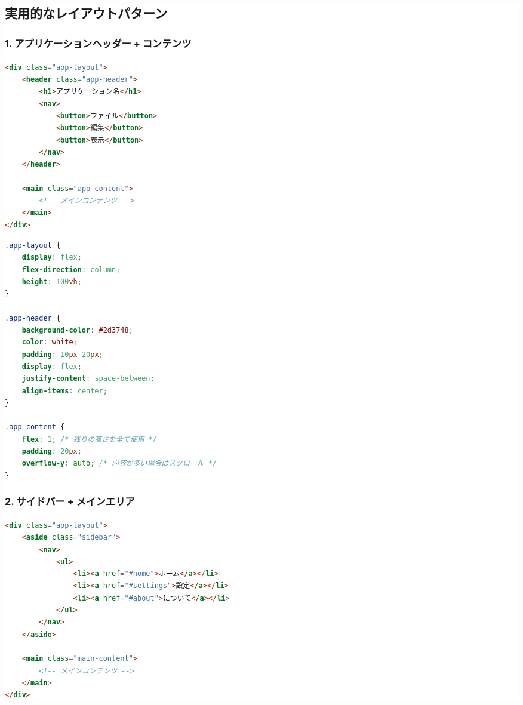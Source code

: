 ## 実用的なレイアウトパターン

### 1. アプリケーションヘッダー + コンテンツ

```html
<div class="app-layout">
    <header class="app-header">
        <h1>アプリケーション名</h1>
        <nav>
            <button>ファイル</button>
            <button>編集</button>
            <button>表示</button>
        </nav>
    </header>

    <main class="app-content">
        <!-- メインコンテンツ -->
    </main>
</div>
```

```css
.app-layout {
    display: flex;
    flex-direction: column;
    height: 100vh;
}

.app-header {
    background-color: #2d3748;
    color: white;
    padding: 10px 20px;
    display: flex;
    justify-content: space-between;
    align-items: center;
}

.app-content {
    flex: 1; /* 残りの高さを全て使用 */
    padding: 20px;
    overflow-y: auto; /* 内容が多い場合はスクロール */
}
```

### 2. サイドバー + メインエリア

```html
<div class="app-layout">
    <aside class="sidebar">
        <nav>
            <ul>
                <li><a href="#home">ホーム</a></li>
                <li><a href="#settings">設定</a></li>
                <li><a href="#about">について</a></li>
            </ul>
        </nav>
    </aside>

    <main class="main-content">
        <!-- メインコンテンツ -->
    </main>
</div>
```

